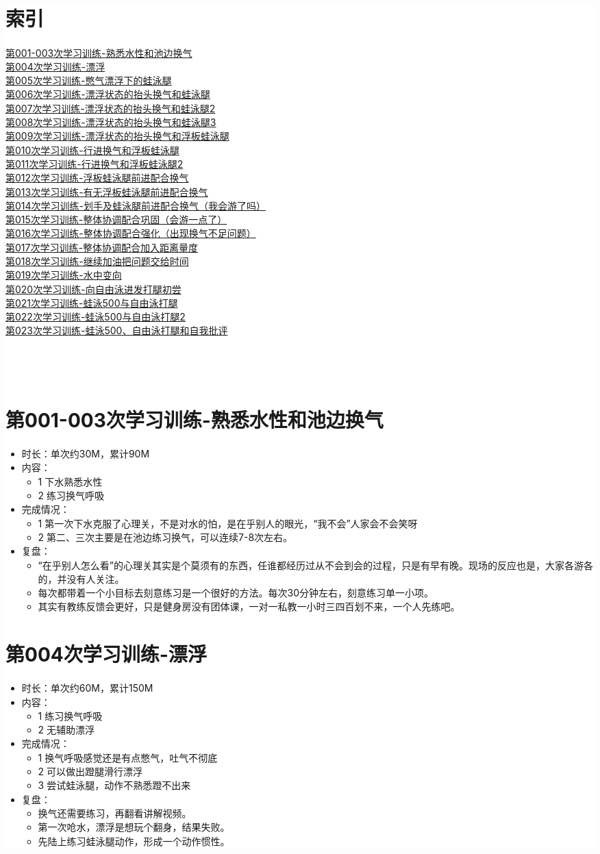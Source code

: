 # 索引

[第001-003次学习训练-熟悉水性和池边换气](#第001-003次学习训练-熟悉水性和池边换气)  
[第004次学习训练-漂浮](#第004次学习训练-漂浮)  
[第005次学习训练-憋气漂浮下的蛙泳腿](#第005次学习训练-憋气漂浮下的蛙泳腿)  
[第006次学习训练-漂浮状态的抬头换气和蛙泳腿](#第006次学习训练-漂浮状态的抬头换气和蛙泳腿)  
[第007次学习训练-漂浮状态的抬头换气和蛙泳腿2](#第007次学习训练-漂浮状态的抬头换气和蛙泳腿2)  
[第008次学习训练-漂浮状态的抬头换气和蛙泳腿3](#第008次学习训练-漂浮状态的抬头换气和蛙泳腿3)  
[第009次学习训练-漂浮状态的抬头换气和浮板蛙泳腿](#第009次学习训练-漂浮状态的抬头换气和浮板蛙泳腿)  
[第010次学习训练-行进换气和浮板蛙泳腿](#第010次学习训练-行进换气和浮板蛙泳腿)  
[第011次学习训练-行进换气和浮板蛙泳腿2](#第011次学习训练-行进换气和浮板蛙泳腿2)  
[第012次学习训练-浮板蛙泳腿前进配合换气](#第012次学习训练-浮板蛙泳腿前进配合换气)  
[第013次学习训练-有无浮板蛙泳腿前进配合换气](#第013次学习训练-有无浮板蛙泳腿前进配合换气)  
[第014次学习训练-划手及蛙泳腿前进配合换气（我会游了吗）](#第014次学习训练-划手及蛙泳腿前进配合换气（我会游了吗）)    
[第015次学习训练-整体协调配合巩固（会游一点了）](#第015次学习训练-整体协调配合巩固（会游一点了）)    
[第016次学习训练-整体协调配合强化（出现换气不足问题）](#第016次学习训练-整体协调配合强化（出现换气不足问题）)    
[第017次学习训练-整体协调配合加入距离量度](#第017次学习训练-整体协调配合加入距离量度)  
[第018次学习训练-继续加油把问题交给时间](#第018次学习训练-继续加油把问题交给时间)  
[第019次学习训练-水中变向](#第019次学习训练-水中变向)  
[第020次学习训练-向自由泳进发打腿初尝](#第020次学习训练-向自由泳进发打腿初尝)  
[第021次学习训练-蛙泳500与自由泳打腿](#第021次学习训练-蛙泳500与自由泳打腿)   
[第022次学习训练-蛙泳500与自由泳打腿2](#第021次学习训练-蛙泳500与自由泳打腿2)   
[第023次学习训练-蛙泳500、自由泳打腿和自我批评](#第023次学习训练-蛙泳500、自由泳打腿和自我批评)  
[](#)  
[](#)  
[](#)  
[](#)  
# 第001-003次学习训练-熟悉水性和池边换气
- 时长：单次约30M，累计90M
- 内容：
   - 1 下水熟悉水性
   - 2 练习换气呼吸
- 完成情况：
   - 1 第一次下水克服了心理关，不是对水的怕，是在乎别人的眼光，“我不会”人家会不会笑呀
   - 2 第二、三次主要是在池边练习换气，可以连续7-8次左右。
- 复盘：
   - “在乎别人怎么看”的心理关其实是个莫须有的东西，任谁都经历过从不会到会的过程，只是有早有晚。现场的反应也是，大家各游各的，并没有人关注。
   - 每次都带着一个小目标去刻意练习是一个很好的方法。每次30分钟左右，刻意练习单一小项。
  - 其实有教练反馈会更好，只是健身房没有团体课，一对一私教一小时三四百划不来，一个人先练吧。
  
# 第004次学习训练-漂浮
- 时长：单次约60M，累计150M
- 内容：
   - 1 练习换气呼吸
   - 2 无辅助漂浮
- 完成情况：
   - 1 换气呼吸感觉还是有点憋气，吐气不彻底
   - 2 可以做出蹬腿滑行漂浮
   - 3 尝试蛙泳腿，动作不熟悉蹬不出来
- 复盘：
   - 换气还需要练习，再翻看讲解视频。
   - 第一次呛水，漂浮是想玩个翻身，结果失败。
   - 先陆上练习蛙泳腿动作，形成一个动作惯性。
   